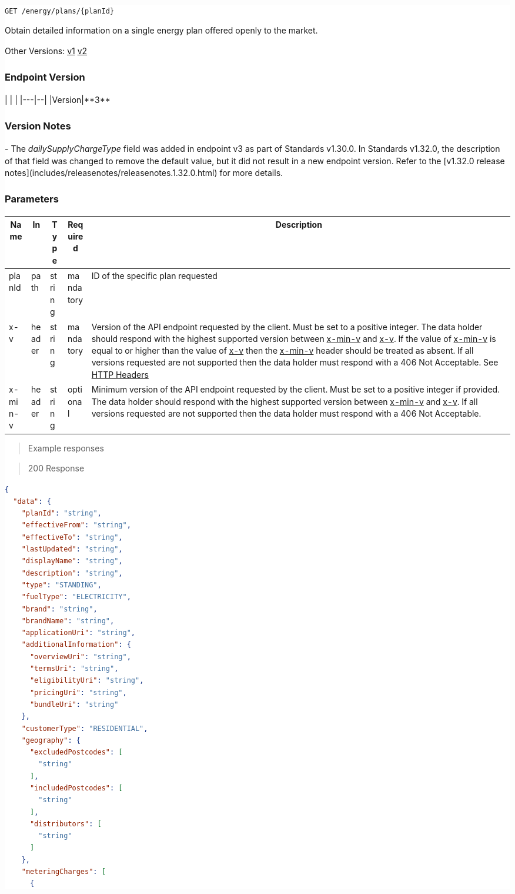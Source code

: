 `GET /energy/plans/{planId}`

Obtain detailed information on a single energy plan offered openly to the market.

Other Versions: [v1](includes/obsolete/get-generic-plan-detail-v1.html) [v2](includes/obsolete/get-generic-plan-detail-v2.html)

<h3 id="cdr-energy-api_get-generic-plan-detail_endpoint-version">Endpoint Version</h3>
|   |  |
|---|--|
|Version|**3**

<h3 id="cdr-energy-api_get-generic-plan-detail_version-notes">Version Notes</h3>
- The <i>dailySupplyChargeType</i> field was added in endpoint v3 as part of Standards v1.30.0. In Standards v1.32.0, the description of that field was changed to remove the default value, but it did not result in a new endpoint version. Refer to the [v1.32.0 release notes](includes/releasenotes/releasenotes.1.32.0.html) for more details.

<h3 id="cdr-energy-api_get-generic-plan-detail_parameters">Parameters</h3>

|Name|In|Type|Required|Description|
|---|---|---|---|---|
|planId|path|string|mandatory|ID of the specific plan requested|
|x-v|header|string|mandatory|Version of the API endpoint requested by the client. Must be set to a positive integer. The data holder should respond with the highest supported version between [x-min-v](#request-headers) and [x-v](#request-headers). If the value of [x-min-v](#request-headers) is equal to or higher than the value of [x-v](#request-headers) then the [x-min-v](#request-headers) header should be treated as absent. If all versions requested are not supported then the data holder must respond with a 406 Not Acceptable. See [HTTP Headers](#request-headers)|
|x-min-v|header|string|optional|Minimum version of the API endpoint requested by the client. Must be set to a positive integer if provided. The data holder should respond with the highest supported version between [x-min-v](#request-headers) and [x-v](#request-headers). If all versions requested are not supported then the data holder must respond with a 406 Not Acceptable.|

> Example responses

> 200 Response

```json
{
  "data": {
    "planId": "string",
    "effectiveFrom": "string",
    "effectiveTo": "string",
    "lastUpdated": "string",
    "displayName": "string",
    "description": "string",
    "type": "STANDING",
    "fuelType": "ELECTRICITY",
    "brand": "string",
    "brandName": "string",
    "applicationUri": "string",
    "additionalInformation": {
      "overviewUri": "string",
      "termsUri": "string",
      "eligibilityUri": "string",
      "pricingUri": "string",
      "bundleUri": "string"
    },
    "customerType": "RESIDENTIAL",
    "geography": {
      "excludedPostcodes": [
        "string"
      ],
      "includedPostcodes": [
        "string"
      ],
      "distributors": [
        "string"
      ]
    },
    "meteringCharges": [
      {
```
